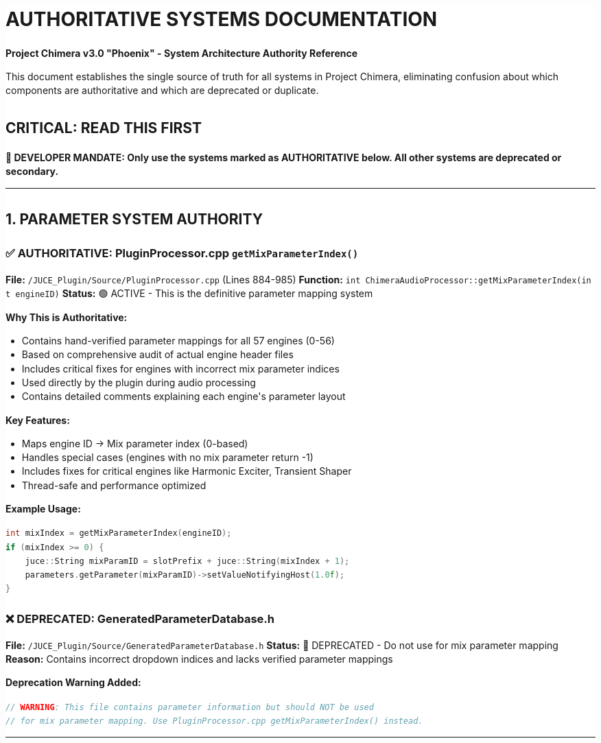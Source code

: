 # AUTHORITATIVE SYSTEMS DOCUMENTATION

**Project Chimera v3.0 "Phoenix" - System Architecture Authority Reference**

This document establishes the single source of truth for all systems in Project Chimera, eliminating confusion about which components are authoritative and which are deprecated or duplicate.

## CRITICAL: READ THIS FIRST

**🚨 DEVELOPER MANDATE: Only use the systems marked as AUTHORITATIVE below. All other systems are deprecated or secondary.**

---

## 1. PARAMETER SYSTEM AUTHORITY

### ✅ AUTHORITATIVE: PluginProcessor.cpp `getMixParameterIndex()`

**File:** `/JUCE_Plugin/Source/PluginProcessor.cpp` (Lines 884-985)
**Function:** `int ChimeraAudioProcessor::getMixParameterIndex(int engineID)`
**Status:** 🟢 ACTIVE - This is the definitive parameter mapping system

**Why This is Authoritative:**
- Contains hand-verified parameter mappings for all 57 engines (0-56)
- Based on comprehensive audit of actual engine header files
- Includes critical fixes for engines with incorrect mix parameter indices
- Used directly by the plugin during audio processing
- Contains detailed comments explaining each engine's parameter layout

**Key Features:**
- Maps engine ID → Mix parameter index (0-based)
- Handles special cases (engines with no mix parameter return -1)
- Includes fixes for critical engines like Harmonic Exciter, Transient Shaper
- Thread-safe and performance optimized

**Example Usage:**
```cpp
int mixIndex = getMixParameterIndex(engineID);
if (mixIndex >= 0) {
    juce::String mixParamID = slotPrefix + juce::String(mixIndex + 1);
    parameters.getParameter(mixParamID)->setValueNotifyingHost(1.0f);
}
```

### ❌ DEPRECATED: GeneratedParameterDatabase.h

**File:** `/JUCE_Plugin/Source/GeneratedParameterDatabase.h`
**Status:** 🔴 DEPRECATED - Do not use for mix parameter mapping
**Reason:** Contains incorrect dropdown indices and lacks verified parameter mappings

**Deprecation Warning Added:**
```cpp
// WARNING: This file contains parameter information but should NOT be used
// for mix parameter mapping. Use PluginProcessor.cpp getMixParameterIndex() instead.
```

---